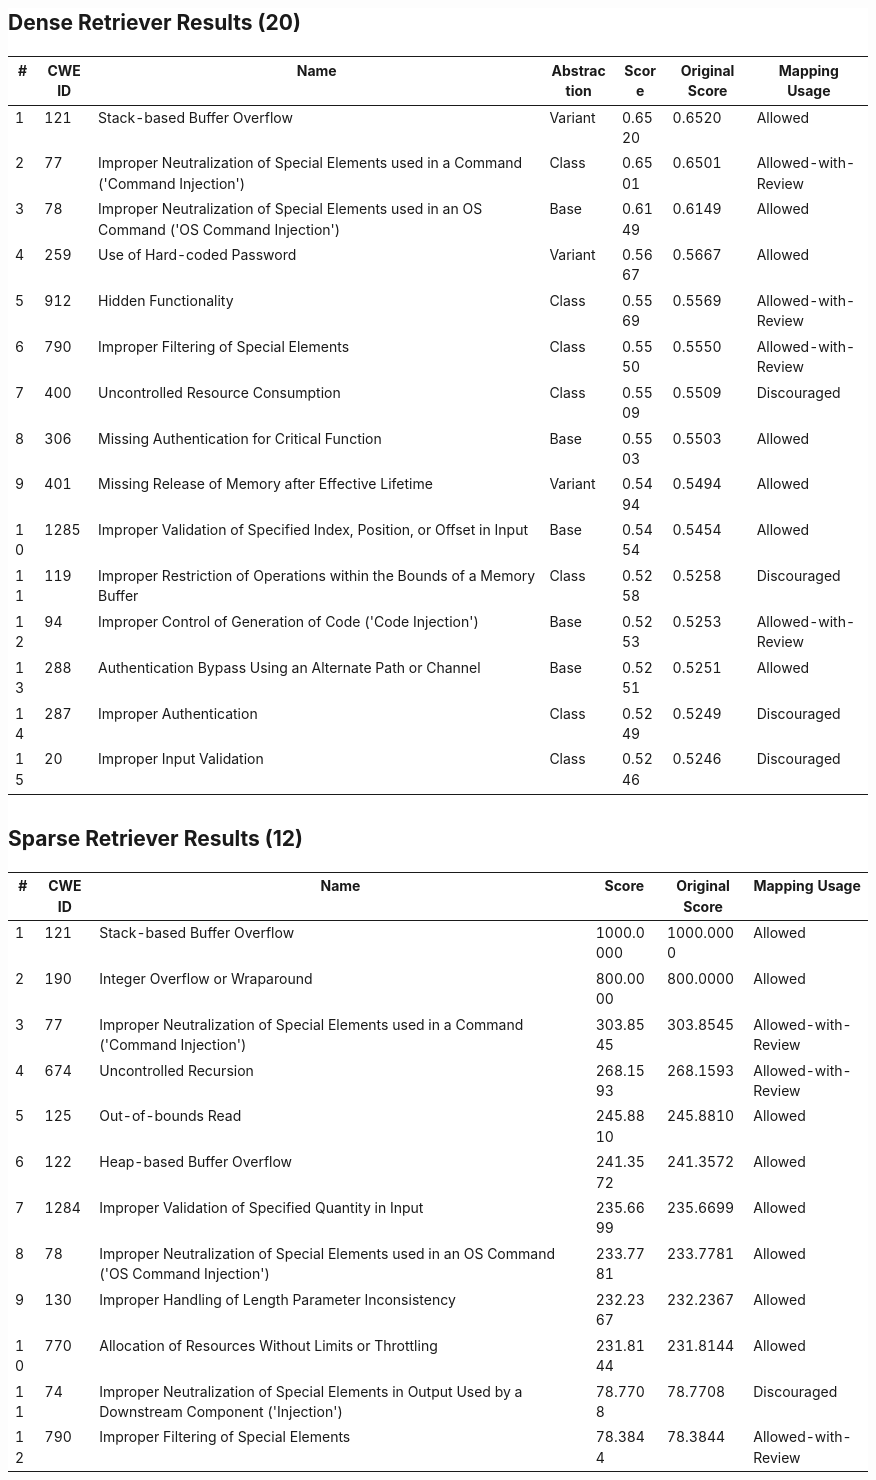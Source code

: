 ## Dense Retriever Results (20)
| # | CWE ID | Name | Abstraction | Score | Original Score | Mapping Usage |
|---|--------|------|-------------|-------|----------------|---------------|
| 1 | 121 | Stack-based Buffer Overflow | Variant | 0.6520 | 0.6520 | Allowed |
| 2 | 77 | Improper Neutralization of Special Elements used in a Command ('Command Injection') | Class | 0.6501 | 0.6501 | Allowed-with-Review |
| 3 | 78 | Improper Neutralization of Special Elements used in an OS Command ('OS Command Injection') | Base | 0.6149 | 0.6149 | Allowed |
| 4 | 259 | Use of Hard-coded Password | Variant | 0.5667 | 0.5667 | Allowed |
| 5 | 912 | Hidden Functionality | Class | 0.5569 | 0.5569 | Allowed-with-Review |
| 6 | 790 | Improper Filtering of Special Elements | Class | 0.5550 | 0.5550 | Allowed-with-Review |
| 7 | 400 | Uncontrolled Resource Consumption | Class | 0.5509 | 0.5509 | Discouraged |
| 8 | 306 | Missing Authentication for Critical Function | Base | 0.5503 | 0.5503 | Allowed |
| 9 | 401 | Missing Release of Memory after Effective Lifetime | Variant | 0.5494 | 0.5494 | Allowed |
| 10 | 1285 | Improper Validation of Specified Index, Position, or Offset in Input | Base | 0.5454 | 0.5454 | Allowed |
| 11 | 119 | Improper Restriction of Operations within the Bounds of a Memory Buffer | Class | 0.5258 | 0.5258 | Discouraged |
| 12 | 94 | Improper Control of Generation of Code ('Code Injection') | Base | 0.5253 | 0.5253 | Allowed-with-Review |
| 13 | 288 | Authentication Bypass Using an Alternate Path or Channel | Base | 0.5251 | 0.5251 | Allowed |
| 14 | 287 | Improper Authentication | Class | 0.5249 | 0.5249 | Discouraged |
| 15 | 20 | Improper Input Validation | Class | 0.5246 | 0.5246 | Discouraged |

## Sparse Retriever Results (12)
| # | CWE ID | Name | Score | Original Score | Mapping Usage |
|---|--------|------|-------|---------------|---------------|
| 1 | 121 | Stack-based Buffer Overflow | 1000.0000 | 1000.0000 | Allowed |
| 2 | 190 | Integer Overflow or Wraparound | 800.0000 | 800.0000 | Allowed |
| 3 | 77 | Improper Neutralization of Special Elements used in a Command ('Command Injection') | 303.8545 | 303.8545 | Allowed-with-Review |
| 4 | 674 | Uncontrolled Recursion | 268.1593 | 268.1593 | Allowed-with-Review |
| 5 | 125 | Out-of-bounds Read | 245.8810 | 245.8810 | Allowed |
| 6 | 122 | Heap-based Buffer Overflow | 241.3572 | 241.3572 | Allowed |
| 7 | 1284 | Improper Validation of Specified Quantity in Input | 235.6699 | 235.6699 | Allowed |
| 8 | 78 | Improper Neutralization of Special Elements used in an OS Command ('OS Command Injection') | 233.7781 | 233.7781 | Allowed |
| 9 | 130 | Improper Handling of Length Parameter Inconsistency | 232.2367 | 232.2367 | Allowed |
| 10 | 770 | Allocation of Resources Without Limits or Throttling | 231.8144 | 231.8144 | Allowed |
| 11 | 74 | Improper Neutralization of Special Elements in Output Used by a Downstream Component ('Injection') | 78.7708 | 78.7708 | Discouraged |
| 12 | 790 | Improper Filtering of Special Elements | 78.3844 | 78.3844 | Allowed-with-Review |
